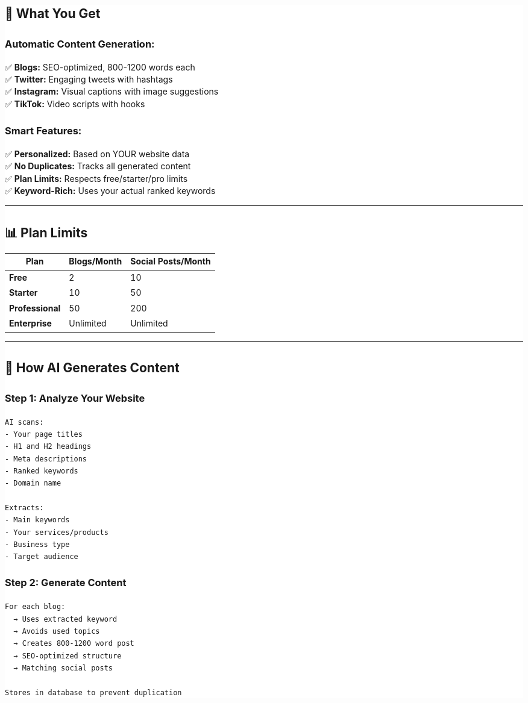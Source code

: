 ## 🎯 **What You Get**

### **Automatic Content Generation:**

✅ **Blogs:** SEO-optimized, 800-1200 words each  
✅ **Twitter:** Engaging tweets with hashtags  
✅ **Instagram:** Visual captions with image suggestions  
✅ **TikTok:** Video scripts with hooks  

### **Smart Features:**

✅ **Personalized:** Based on YOUR website data  
✅ **No Duplicates:** Tracks all generated content  
✅ **Plan Limits:** Respects free/starter/pro limits  
✅ **Keyword-Rich:** Uses your actual ranked keywords  

---

## 📊 **Plan Limits**

| Plan | Blogs/Month | Social Posts/Month |
|------|-------------|-------------------|
| **Free** | 2 | 10 |
| **Starter** | 10 | 50 |
| **Professional** | 50 | 200 |
| **Enterprise** | Unlimited | Unlimited |

---

## 🤖 **How AI Generates Content**

### **Step 1: Analyze Your Website**
```
AI scans:
- Your page titles
- H1 and H2 headings
- Meta descriptions
- Ranked keywords
- Domain name

Extracts:
- Main keywords
- Your services/products
- Business type
- Target audience
```

### **Step 2: Generate Content**
```
For each blog:
  → Uses extracted keyword
  → Avoids used topics
  → Creates 800-1200 word post
  → SEO-optimized structure
  → Matching social posts

Stores in database to prevent duplication
```
